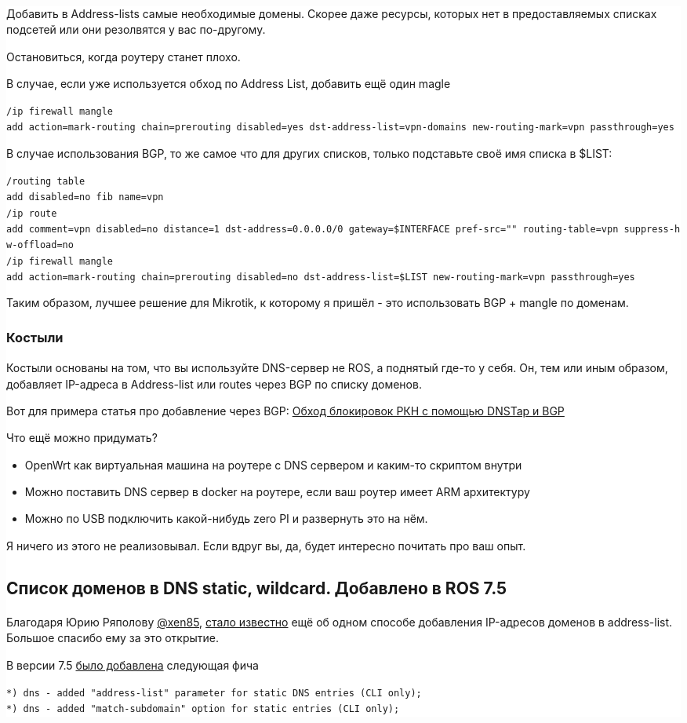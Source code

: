 Добавить в Address-lists самые необходимые домены. Скорее даже ресурсы, которых нет в предоставляемых списках подсетей или они резолвятся у вас по-другому.

Остановиться, когда роутеру станет плохо.

В случае, если уже используется обход по Address List, добавить ещё один magle

```
/ip firewall mangle
add action=mark-routing chain=prerouting disabled=yes dst-address-list=vpn-domains new-routing-mark=vpn passthrough=yes
```

В случае использования BGP, то же самое что для других списков, только подставьте своё имя списка в $LIST:

```
/routing table
add disabled=no fib name=vpn
/ip route
add comment=vpn disabled=no distance=1 dst-address=0.0.0.0/0 gateway=$INTERFACE pref-src="" routing-table=vpn suppress-hw-offload=no
/ip firewall mangle
add action=mark-routing chain=prerouting disabled=no dst-address-list=$LIST new-routing-mark=vpn passthrough=yes
```

Таким образом, лучшее решение для Mikrotik, к которому я пришёл - это использовать BGP + mangle по доменам.

### Костыли

Костыли основаны на том, что вы используйте DNS-сервер не ROS, а поднятый где-то у себя. Он, тем или иным образом, добавляет IP-адреса в Address-list или routes через BGP по списку доменов.

Вот для примера статья про добавление через BGP: [Обход блокировок РКН с помощью DNSTap и BGP](https://habr.com/ru/articles/467547/)

Что ещё можно придумать?

-   OpenWrt как виртуальная машина на роутере с DNS сервером и каким-то скриптом внутри
    
-   Можно поставить DNS сервер в docker на роутере, если ваш роутер имеет ARM архитектуру
    
-   Можно по USB подключить какой-нибудь zero PI и развернуть это на нём.
    

Я ничего из этого не реализовывал. Если вдруг вы, да, будет интересно почитать про ваш опыт.

## Список доменов в DNS static, wildcard. Добавлено в ROS 7.5

Благодаря Юрию Ряполову [@xen85](https://habr.com/users/xen85), [стало известно](https://t.me/itdogcomments/1086) ещё об одном способе добавления IP-адресов доменов в address-list. Большое спасибо ему за это открытие.

В версии 7.5 [было добавлена](https://mikrotik.com/download/changelogs) следующая фича

```
*) dns - added "address-list" parameter for static DNS entries (CLI only);
*) dns - added "match-subdomain" option for static entries (CLI only);
```
